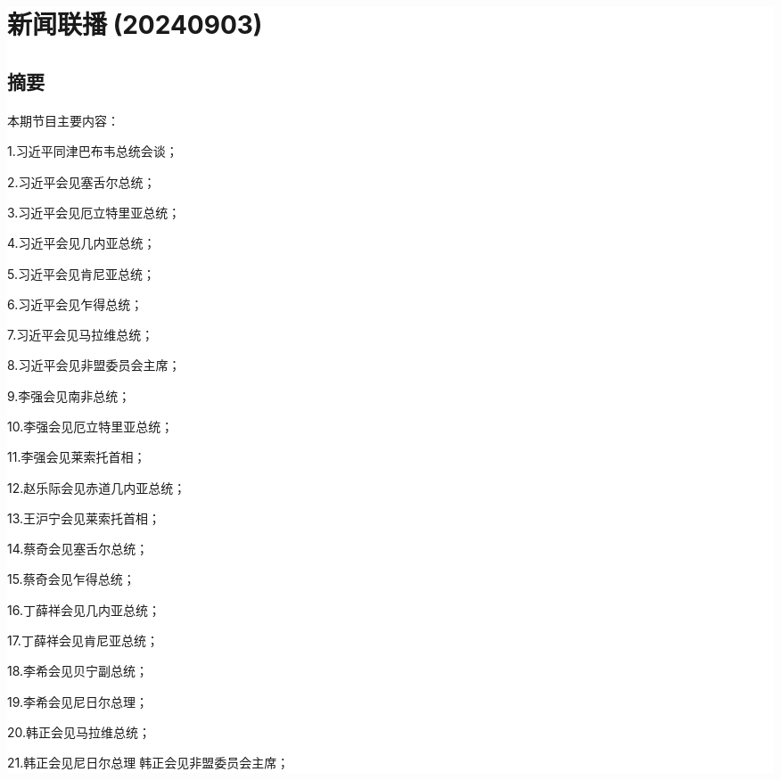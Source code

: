 # 新闻联播 (20240903)

## 摘要

本期节目主要内容：


1.习近平同津巴布韦总统会谈；


2.习近平会见塞舌尔总统；


3.习近平会见厄立特里亚总统；


4.习近平会见几内亚总统；


5.习近平会见肯尼亚总统；


6.习近平会见乍得总统；


7.习近平会见马拉维总统；


8.习近平会见非盟委员会主席；


9.李强会见南非总统；


10.李强会见厄立特里亚总统；


11.李强会见莱索托首相；


12.赵乐际会见赤道几内亚总统；


13.王沪宁会见莱索托首相；


14.蔡奇会见塞舌尔总统；


15.蔡奇会见乍得总统；


16.丁薛祥会见几内亚总统；


17.丁薛祥会见肯尼亚总统；


18.李希会见贝宁副总统；


19.李希会见尼日尔总理；


20.韩正会见马拉维总统；


21.韩正会见尼日尔总理 韩正会见非盟委员会主席；
